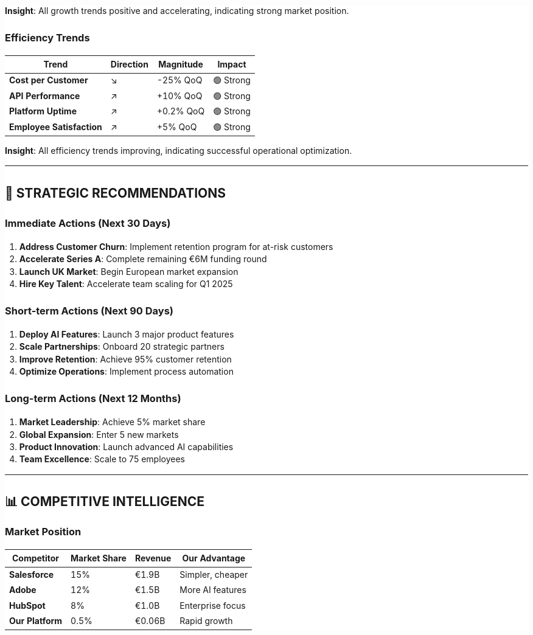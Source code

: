 **Insight**: All growth trends positive and accelerating, indicating strong market position.

### **Efficiency Trends**
| Trend | Direction | Magnitude | Impact |
|-------|-----------|-----------|--------|
| **Cost per Customer** | ↘️ | -25% QoQ | 🟢 Strong |
| **API Performance** | ↗️ | +10% QoQ | 🟢 Strong |
| **Platform Uptime** | ↗️ | +0.2% QoQ | 🟢 Strong |
| **Employee Satisfaction** | ↗️ | +5% QoQ | 🟢 Strong |

**Insight**: All efficiency trends improving, indicating successful operational optimization.

---

## 🎯 **STRATEGIC RECOMMENDATIONS**

### **Immediate Actions (Next 30 Days)**
1. **Address Customer Churn**: Implement retention program for at-risk customers
2. **Accelerate Series A**: Complete remaining €6M funding round
3. **Launch UK Market**: Begin European market expansion
4. **Hire Key Talent**: Accelerate team scaling for Q1 2025

### **Short-term Actions (Next 90 Days)**
1. **Deploy AI Features**: Launch 3 major product features
2. **Scale Partnerships**: Onboard 20 strategic partners
3. **Improve Retention**: Achieve 95% customer retention
4. **Optimize Operations**: Implement process automation

### **Long-term Actions (Next 12 Months)**
1. **Market Leadership**: Achieve 5% market share
2. **Global Expansion**: Enter 5 new markets
3. **Product Innovation**: Launch advanced AI capabilities
4. **Team Excellence**: Scale to 75 employees

---

## 📊 **COMPETITIVE INTELLIGENCE**

### **Market Position**
| Competitor | Market Share | Revenue | Our Advantage |
|------------|--------------|---------|---------------|
| **Salesforce** | 15% | €1.9B | Simpler, cheaper |
| **Adobe** | 12% | €1.5B | More AI features |
| **HubSpot** | 8% | €1.0B | Enterprise focus |
| **Our Platform** | 0.5% | €0.06B | Rapid growth |
